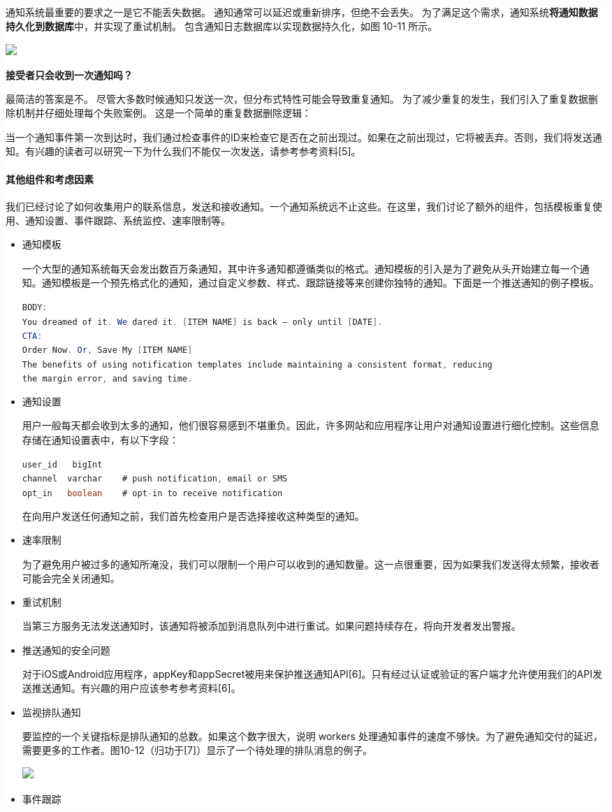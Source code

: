 通知系统最重要的要求之一是它不能丢失数据。 通知通常可以延迟或重新排序，但绝不会丢失。 为了满足这个需求，通知系统**将通知数据持久化到数据库**中，并实现了重试机制。 包含通知日志数据库以实现数据持久化，如图 10-11 所示。

![](images/chapter10/figure10-11.jpg)

**接受者只会收到一次通知吗？**

最简洁的答案是不。 尽管大多数时候通知只发送一次，但分布式特性可能会导致重复通知。 为了减少重复的发生，我们引入了重复数据删除机制并仔细处理每个失败案例。 这是一个简单的重复数据删除逻辑：

当一个通知事件第一次到达时，我们通过检查事件的ID来检查它是否在之前出现过。如果在之前出现过，它将被丢弃。否则，我们将发送通知。有兴趣的读者可以研究一下为什么我们不能仅一次发送，请参考参考资料\[5]。

#### 其他组件和考虑因素

我们已经讨论了如何收集用户的联系信息，发送和接收通知。一个通知系统远不止这些。在这里，我们讨论了额外的组件，包括模板重复使用、通知设置、事件跟踪、系统监控、速率限制等。

*   通知模板

    一个大型的通知系统每天会发出数百万条通知，其中许多通知都遵循类似的格式。通知模板的引入是为了避免从头开始建立每一个通知。通知模板是一个预先格式化的通知，通过自定义参数、样式、跟踪链接等来创建你独特的通知。下面是一个推送通知的例子模板。

    ```java
    BODY:
    You dreamed of it. We dared it. [ITEM NAME] is back — only until [DATE].
    CTA:
    Order Now. Or, Save My [ITEM NAME]
    The benefits of using notification templates include maintaining a consistent format, reducing
    the margin error, and saving time.
    ```
*   通知设置

    用户一般每天都会收到太多的通知，他们很容易感到不堪重负。因此，许多网站和应用程序让用户对通知设置进行细化控制。这些信息存储在通知设置表中，有以下字段：

    ```java
    user_id   bigInt
    channel  varchar    # push notification, email or SMS
    opt_in   boolean    # opt-in to receive notification
    ```

    在向用户发送任何通知之前，我们首先检查用户是否选择接收这种类型的通知。
*   速率限制

    为了避免用户被过多的通知所淹没，我们可以限制一个用户可以收到的通知数量。这一点很重要，因为如果我们发送得太频繁，接收者可能会完全关闭通知。
*   重试机制

    当第三方服务无法发送通知时，该通知将被添加到消息队列中进行重试。如果问题持续存在，将向开发者发出警报。
*   推送通知的安全问题

    对于iOS或Android应用程序，appKey和appSecret被用来保护推送通知API\[6]。只有经过认证或验证的客户端才允许使用我们的API发送推送通知。有兴趣的用户应该参考参考资料\[6]。
*   监视排队通知

    要监控的一个关键指标是排队通知的总数。如果这个数字很大，说明 workers 处理通知事件的速度不够快。为了避免通知交付的延迟，需要更多的工作者。图10-12（归功于\[7]）显示了一个待处理的排队消息的例子。

    ![](images/chapter10/figure10-12.jpg)
*   事件跟踪
